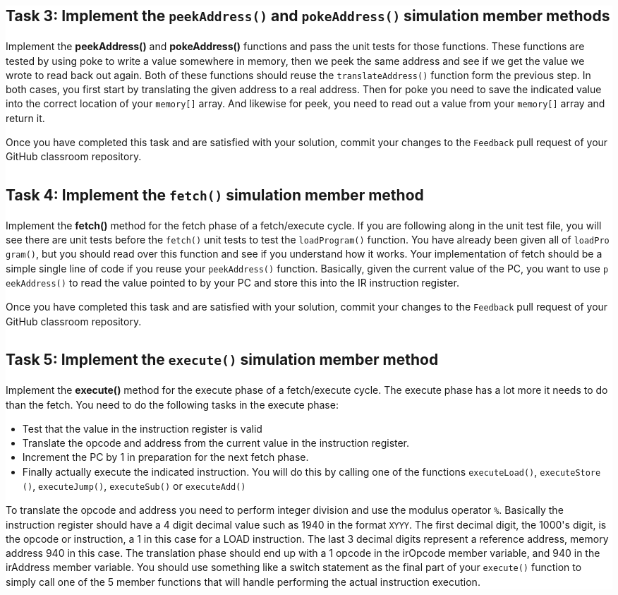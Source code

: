 ## Task 3: Implement the `peekAddress()` and `pokeAddress()` simulation member methods

Implement the **peekAddress()** and **pokeAddress()** functions and
pass the unit tests for those functions.  These functions are tested
by using poke to write a value somewhere in memory, then we peek the
same address and see if we get the value we wrote to read back out
again.  Both of these functions should reuse the `translateAddress()`
function form the previous step.  In both cases, you first start by
translating the given address to a real address.  Then for poke you
need to save the indicated value into the correct location of your
`memory[]` array.  And likewise for peek, you need to read out a value
from your `memory[]` array and return it.

Once you have completed this task and are satisfied with your solution, commit
your changes to the `Feedback` pull request of your GitHub classroom
repository.

## Task 4: Implement the `fetch()` simulation member method

Implement the **fetch()** method for the fetch phase of a
fetch/execute cycle.  If you are following along in the unit test
file, you will see there are unit tests before the `fetch()` unit
tests to test the `loadProgram()` function.  You have already been
given all of `loadProgram()`, but you should read over this function
and see if you understand how it works.  Your implementation of fetch
should be a simple single line of code if you reuse your
`peekAddress()` function.  Basically, given the current value of the
PC, you want to use `peekAddress()` to read the value pointed to by
your PC and store this into the IR instruction register.

Once you have completed this task and are satisfied with your solution, commit
your changes to the `Feedback` pull request of your GitHub classroom
repository.

## Task 5: Implement the `execute()` simulation member method

Implement the **execute()** method for the execute phase of a
fetch/execute cycle.  The execute phase has a lot more it needs to do
than the fetch.  You need to do the following tasks in the execute
phase:

   - Test that the value in the instruction register is valid
   - Translate the opcode and address from the current value in the instruction
     register.
   - Increment the PC by 1 in preparation for the next fetch phase.
   - Finally actually execute the indicated instruction.  You will do this by
     calling one of the functions `executeLoad()`, `executeStore()`, `executeJump()`, `executeSub()` or `executeAdd()`

To translate the opcode and address you need to perform integer
division and use the modulus operator `%`.  Basically the instruction
register should have a 4 digit decimal value such as 1940 in the
format `XYYY`.  The first decimal digit, the 1000's digit, is the
opcode or instruction, a 1 in this case for a LOAD instruction.  The
last 3 decimal digits represent a reference address, memory address
940 in this case.  The translation phase should end up with a 1 opcode
in the irOpcode member variable, and 940 in the irAddress member
variable.  You should use something like a switch statement as the
final part of your `execute()` function to simply call one of the 5
member functions that will handle performing the actual instruction
execution.
